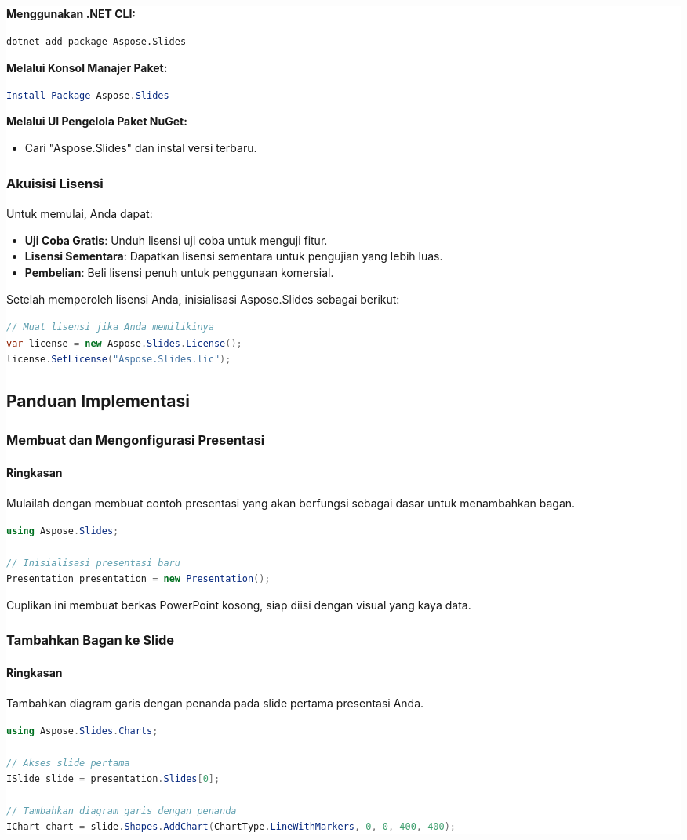 **Menggunakan .NET CLI:**
```bash
dotnet add package Aspose.Slides
```

**Melalui Konsol Manajer Paket:**
```powershell
Install-Package Aspose.Slides
```

**Melalui UI Pengelola Paket NuGet:**
- Cari "Aspose.Slides" dan instal versi terbaru.

### Akuisisi Lisensi

Untuk memulai, Anda dapat:
- **Uji Coba Gratis**: Unduh lisensi uji coba untuk menguji fitur.
- **Lisensi Sementara**: Dapatkan lisensi sementara untuk pengujian yang lebih luas.
- **Pembelian**: Beli lisensi penuh untuk penggunaan komersial.

Setelah memperoleh lisensi Anda, inisialisasi Aspose.Slides sebagai berikut:

```csharp
// Muat lisensi jika Anda memilikinya
var license = new Aspose.Slides.License();
license.SetLicense("Aspose.Slides.lic");
```

## Panduan Implementasi

### Membuat dan Mengonfigurasi Presentasi

#### Ringkasan
Mulailah dengan membuat contoh presentasi yang akan berfungsi sebagai dasar untuk menambahkan bagan.

```csharp
using Aspose.Slides;

// Inisialisasi presentasi baru
Presentation presentation = new Presentation();
```

Cuplikan ini membuat berkas PowerPoint kosong, siap diisi dengan visual yang kaya data.

### Tambahkan Bagan ke Slide

#### Ringkasan
Tambahkan diagram garis dengan penanda pada slide pertama presentasi Anda.

```csharp
using Aspose.Slides.Charts;

// Akses slide pertama
ISlide slide = presentation.Slides[0];

// Tambahkan diagram garis dengan penanda
IChart chart = slide.Shapes.AddChart(ChartType.LineWithMarkers, 0, 0, 400, 400);
```
